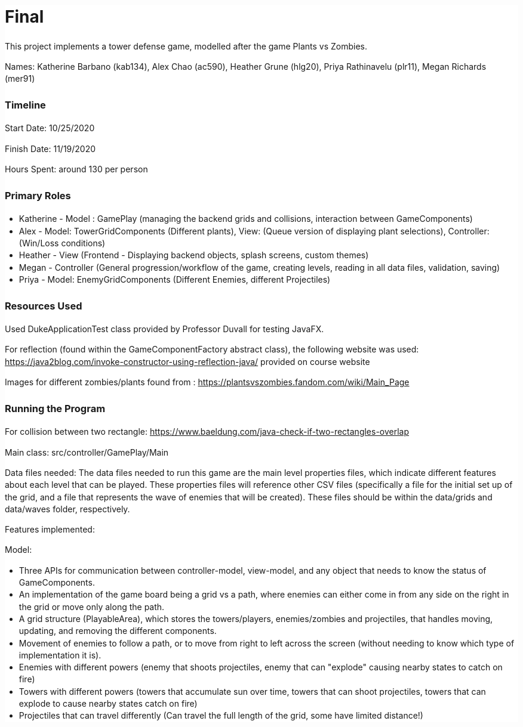 Final
====

This project implements a tower defense game, modelled after the game Plants vs Zombies.

Names: Katherine Barbano (kab134), Alex Chao (ac590), Heather Grune (hlg20),
Priya Rathinavelu (plr11), Megan Richards (mer91)


### Timeline

Start Date: 10/25/2020

Finish Date: 11/19/2020

Hours Spent: around 130 per person

### Primary Roles
* Katherine - Model : GamePlay (managing the backend grids and collisions, interaction between GameComponents)
* Alex - Model: TowerGridComponents (Different plants), View: (Queue version of displaying plant selections), Controller: (Win/Loss conditions)
* Heather - View (Frontend - Displaying backend objects, splash screens, custom themes)
* Megan - Controller (General progression/workflow of the game, creating levels, reading in all data files, validation, saving)
* Priya - Model: EnemyGridComponents (Different Enemies, different Projectiles)

### Resources Used

Used DukeApplicationTest class provided by Professor Duvall for testing JavaFX.

For reflection (found within the GameComponentFactory abstract class), the following website was used: https://java2blog.com/invoke-constructor-using-reflection-java/ provided on course website
    
Images for different zombies/plants found from : https://plantsvszombies.fandom.com/wiki/Main_Page
### Running the Program

For collision between two rectangle: https://www.baeldung.com/java-check-if-two-rectangles-overlap


Main class: src/controller/GamePlay/Main

Data files needed: The data files needed to run this game are the main level properties files, which indicate different features about each level that can be played. These properties files
will reference other CSV files (specifically a file for the initial set up of the grid, and a file that represents the wave of enemies that will be created). These files should be within the
data/grids and data/waves folder, respectively.

Features implemented:

Model:
* Three APIs for communication between controller-model, view-model, and any object that needs to know the status of GameComponents.
* An implementation of the game board being a grid vs a path, where enemies can either come in from any side on the right in the grid or move only along the path.
* A grid structure (PlayableArea), which stores the towers/players, enemies/zombies and projectiles, that handles moving, updating, and
removing the different components.
* Movement of enemies to follow a path, or to move from right to left across the screen (without needing to know which type of implementation it is).
* Enemies with different powers (enemy that shoots projectiles, enemy that can "explode" causing nearby states to
catch on fire)
* Towers with different powers (towers that accumulate sun over time, towers that can shoot projectiles, towers
that can explode to cause nearby states catch on fire)
* Projectiles that can travel differently (Can travel the full length of the grid, some have limited distance!)